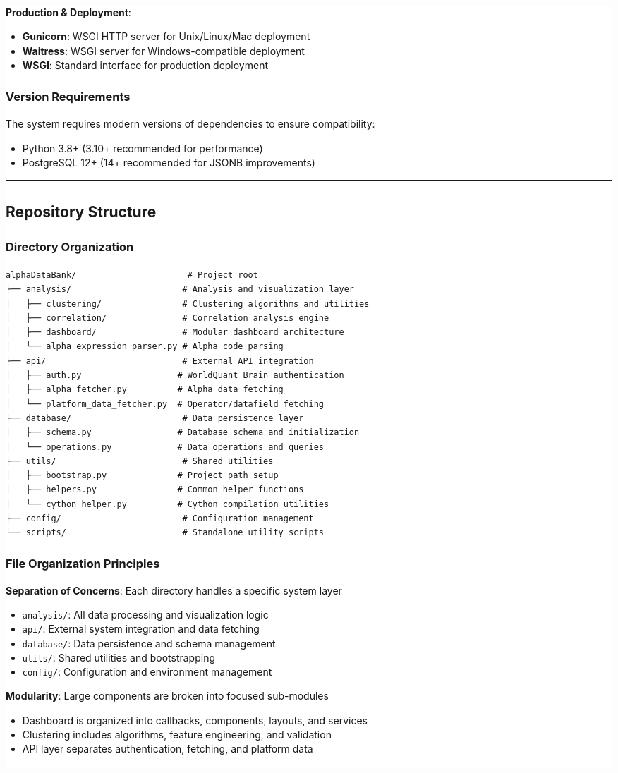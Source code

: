 **Production & Deployment**:
- **Gunicorn**: WSGI HTTP server for Unix/Linux/Mac deployment
- **Waitress**: WSGI server for Windows-compatible deployment
- **WSGI**: Standard interface for production deployment

### Version Requirements

The system requires modern versions of dependencies to ensure compatibility:
- Python 3.8+ (3.10+ recommended for performance)
- PostgreSQL 12+ (14+ recommended for JSONB improvements)

---

## Repository Structure

### Directory Organization

```
alphaDataBank/                      # Project root
├── analysis/                      # Analysis and visualization layer
│   ├── clustering/                # Clustering algorithms and utilities
│   ├── correlation/               # Correlation analysis engine
│   ├── dashboard/                 # Modular dashboard architecture
│   └── alpha_expression_parser.py # Alpha code parsing
├── api/                           # External API integration
│   ├── auth.py                   # WorldQuant Brain authentication
│   ├── alpha_fetcher.py          # Alpha data fetching
│   └── platform_data_fetcher.py  # Operator/datafield fetching
├── database/                      # Data persistence layer
│   ├── schema.py                 # Database schema and initialization
│   └── operations.py             # Data operations and queries
├── utils/                         # Shared utilities
│   ├── bootstrap.py              # Project path setup
│   ├── helpers.py                # Common helper functions
│   └── cython_helper.py          # Cython compilation utilities
├── config/                        # Configuration management
└── scripts/                       # Standalone utility scripts
```

### File Organization Principles

**Separation of Concerns**: Each directory handles a specific system layer
- `analysis/`: All data processing and visualization logic
- `api/`: External system integration and data fetching
- `database/`: Data persistence and schema management
- `utils/`: Shared utilities and bootstrapping
- `config/`: Configuration and environment management

**Modularity**: Large components are broken into focused sub-modules
- Dashboard is organized into callbacks, components, layouts, and services
- Clustering includes algorithms, feature engineering, and validation
- API layer separates authentication, fetching, and platform data

---